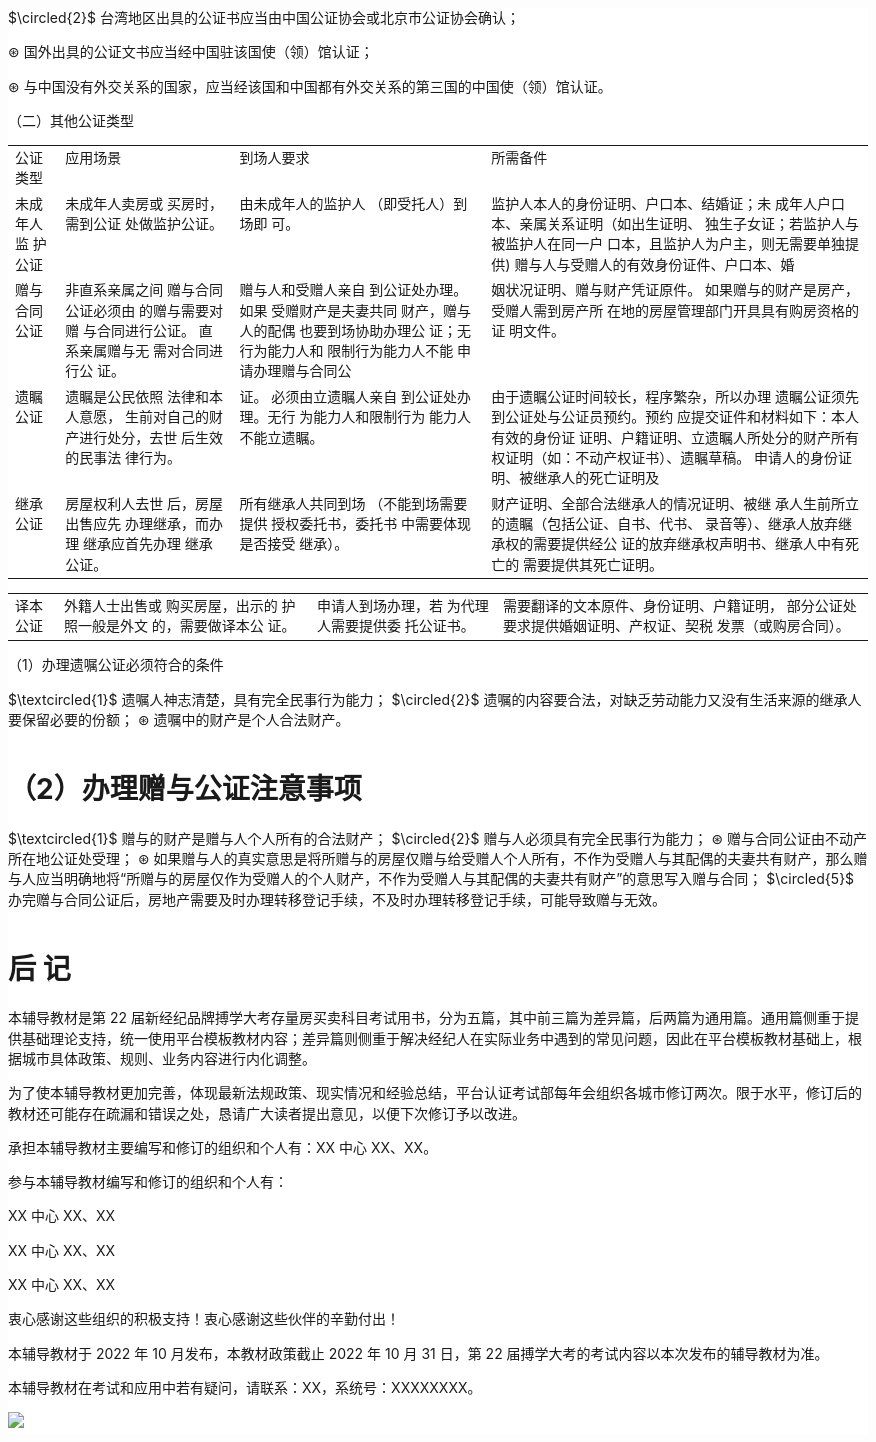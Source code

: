 $\circled{2}$ 台湾地区出具的公证书应当由中国公证协会或北京市公证协会确认；  

$\circledast$ 国外出具的公证文书应当经中国驻该国使（领）馆认证；  

$\circledast$ 与中国没有外交关系的国家，应当经该国和中国都有外交关系的第三国的中国使（领）馆认证。  

（二）其他公证类型  


<html><body><table><tr><td>公证类型</td><td>应用场景</td><td>到场人要求</td><td>所需备件</td></tr><tr><td>未成年人监 护公证</td><td>未成年人卖房或 买房时，需到公证 处做监护公证。</td><td>由未成年人的监护人 （即受托人）到场即 可。</td><td>监护人本人的身份证明、户口本、结婚证；未 成年人户口本、亲属关系证明（如出生证明、 独生子女证；若监护人与被监护人在同一户 口本，且监护人为户主，则无需要单独提供) 赠与人与受赠人的有效身份证件、户口本、婚</td></tr><tr><td>赠与合同 公证</td><td>非直系亲属之间 赠与合同公证必须由 的赠与需要对赠 与合同进行公证。 直系亲属赠与无 需对合同进行公 证。</td><td>赠与人和受赠人亲自 到公证处办理。如果 受赠财产是夫妻共同 财产，赠与人的配偶 也要到场协助办理公 证；无行为能力人和 限制行为能力人不能 申请办理赠与合同公</td><td>姻状况证明、赠与财产凭证原件。 如果赠与的财产是房产，受赠人需到房产所 在地的房屋管理部门开具具有购房资格的证 明文件。</td></tr><tr><td>遗瞩公证</td><td>遗瞩是公民依照 法律和本人意愿， 生前对自己的财 产进行处分，去世 后生效的民事法 律行为。</td><td>证。 必须由立遗瞩人亲自 到公证处办理。无行 为能力人和限制行为 能力人不能立遗瞩。</td><td>由于遗瞩公证时间较长，程序繁杂，所以办理 遗瞩公证须先到公证处与公证员预约。预约 应提交证件和材料如下：本人有效的身份证 证明、户籍证明、立遗瞩人所处分的财产所有 权证明（如：不动产权证书）、遗瞩草稿。 申请人的身份证明、被继承人的死亡证明及</td></tr><tr><td>继承公证</td><td>房屋权利人去世 后，房屋出售应先 办理继承，而办理 继承应首先办理 继承公证。</td><td>所有继承人共同到场 （不能到场需要提供 授权委托书，委托书 中需要体现是否接受 继承）。</td><td>财产证明、全部合法继承人的情况证明、被继 承人生前所立的遗瞩（包括公证、自书、代书、 录音等）、继承人放弃继承权的需要提供经公 证的放弃继承权声明书、继承人中有死亡的 需要提供其死亡证明。</td></tr></table></body></html>  

<html><body><table><tr><td>译本公证</td><td>外籍人士出售或 购买房屋，出示的 护照一般是外文 的，需要做译本公 证。</td><td>申请人到场办理，若 为代理人需要提供委 托公证书。</td><td>需要翻译的文本原件、身份证明、户籍证明， 部分公证处要求提供婚姻证明、产权证、契税 发票（或购房合同）。</td></tr></table></body></html>  

（1）办理遗嘱公证必须符合的条件  

$\textcircled{1}$ 遗嘱人神志清楚，具有完全民事行为能力； $\circled{2}$ 遗嘱的内容要合法，对缺乏劳动能力又没有生活来源的继承人要保留必要的份额； $\circledast$ 遗嘱中的财产是个人合法财产。  

# （2）办理赠与公证注意事项  

$\textcircled{1}$ 赠与的财产是赠与人个人所有的合法财产； $\circled{2}$ 赠与人必须具有完全民事行为能力； $\circledast$ 赠与合同公证由不动产所在地公证处受理； $\circledast$ 如果赠与人的真实意思是将所赠与的房屋仅赠与给受赠人个人所有，不作为受赠人与其配偶的夫妻共有财产，那么赠与人应当明确地将“所赠与的房屋仅作为受赠人的个人财产，不作为受赠人与其配偶的夫妻共有财产”的意思写入赠与合同； $\circled{5}$ 办完赠与合同公证后，房地产需要及时办理转移登记手续，不及时办理转移登记手续，可能导致赠与无效。  

# 后  记  

本辅导教材是第 22 届新经纪品牌搏学大考存量房买卖科目考试用书，分为五篇，其中前三篇为差异篇，后两篇为通用篇。通用篇侧重于提供基础理论支持，统一使用平台模板教材内容；差异篇则侧重于解决经纪人在实际业务中遇到的常见问题，因此在平台模板教材基础上，根据城市具体政策、规则、业务内容进行内化调整。  

为了使本辅导教材更加完善，体现最新法规政策、现实情况和经验总结，平台认证考试部每年会组织各城市修订两次。限于水平，修订后的教材还可能存在疏漏和错误之处，恳请广大读者提出意见，以便下次修订予以改进。  

承担本辅导教材主要编写和修订的组织和个人有：XX 中心 XX、XX。  

参与本辅导教材编写和修订的组织和个人有：  

XX 中心 XX、XX  

XX 中心 XX、XX  

XX 中心 XX、XX  

衷心感谢这些组织的积极支持！衷心感谢这些伙伴的辛勤付出！  

本辅导教材于 2022 年 10 月发布，本教材政策截止 2022 年 10 月 31 日，第 22 届搏学大考的考试内容以本次发布的辅导教材为准。  

本辅导教材在考试和应用中若有疑问，请联系：XX，系统号：XXXXXXXX。  

![](images/e515d3c3773db673b19e4717ee26cbb02882c948ef194b8b9ad7fca71648433d.jpg)  
